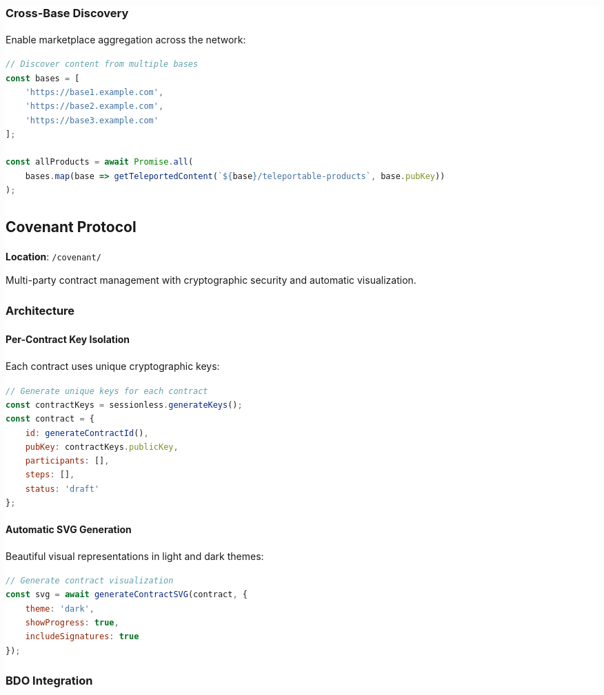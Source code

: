 ### Cross-Base Discovery

Enable marketplace aggregation across the network:

```javascript
// Discover content from multiple bases
const bases = [
    'https://base1.example.com',
    'https://base2.example.com',
    'https://base3.example.com'
];

const allProducts = await Promise.all(
    bases.map(base => getTeleportedContent(`${base}/teleportable-products`, base.pubKey))
);
```

## Covenant Protocol

**Location**: `/covenant/`

Multi-party contract management with cryptographic security and automatic visualization.

### Architecture

#### Per-Contract Key Isolation
Each contract uses unique cryptographic keys:

```javascript
// Generate unique keys for each contract
const contractKeys = sessionless.generateKeys();
const contract = {
    id: generateContractId(),
    pubKey: contractKeys.publicKey,
    participants: [],
    steps: [],
    status: 'draft'
};
```

#### Automatic SVG Generation
Beautiful visual representations in light and dark themes:

```javascript
// Generate contract visualization
const svg = await generateContractSVG(contract, {
    theme: 'dark',
    showProgress: true,
    includeSignatures: true
});
```

### BDO Integration
